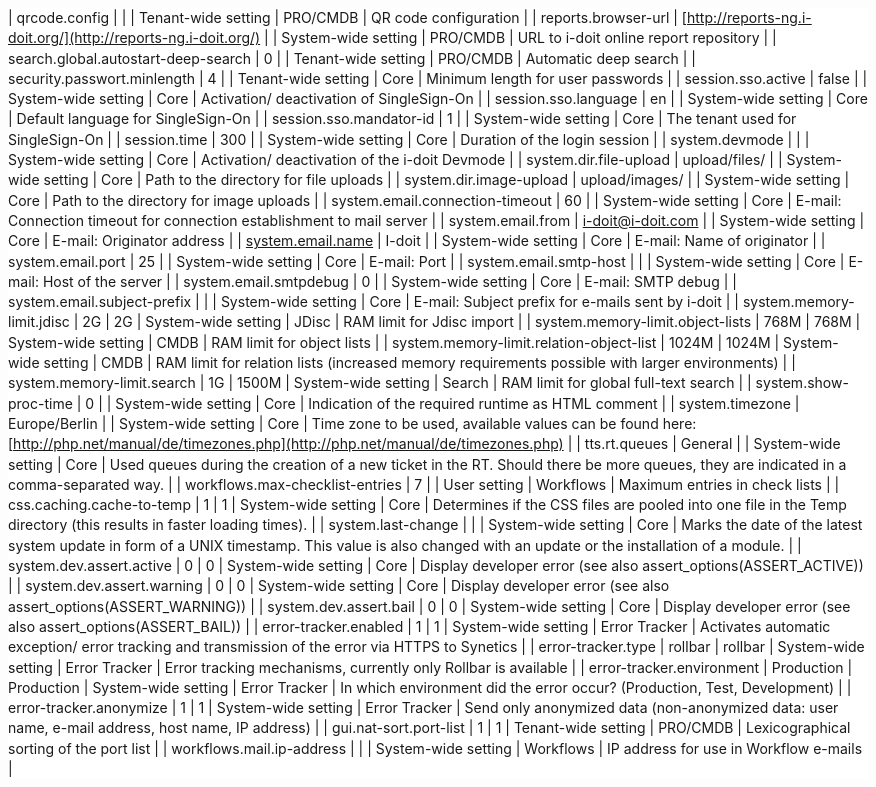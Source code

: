 | qrcode.config |     |     | Tenant-wide setting | PRO/CMDB | QR code configuration |
| reports.browser-url | [http://reports-ng.i-doit.org/](http://reports-ng.i-doit.org/) |     | System-wide setting | PRO/CMDB | URL to i-doit online report repository |
| search.global.autostart-deep-search | 0   |     | Tenant-wide setting | PRO/CMDB | Automatic deep search |
| security.passwort.minlength | 4   |     | Tenant-wide setting | Core | Minimum length for user passwords |
| session.sso.active | false |     | System-wide setting | Core | Activation/ deactivation of SingleSign-On |
| session.sso.language | en  |     | System-wide setting | Core | Default language for SingleSign-On |
| session.sso.mandator-id | 1   |     | System-wide setting | Core | The tenant used for SingleSign-On |
| session.time | 300 |     | System-wide setting | Core | Duration of the login session |
| system.devmode |     |     | System-wide setting | Core | Activation/ deactivation of the i-doit Devmode |
| system.dir.file-upload | upload/files/ |     | System-wide setting | Core | Path to the directory for file uploads |
| system.dir.image-upload | upload/images/ |     | System-wide setting | Core | Path to the directory for image uploads |
| system.email.connection-timeout | 60  |     | System-wide setting | Core | E-mail: Connection timeout for connection establishment to mail server |
| system.email.from | [i-doit@i-doit.com](mailto:i-doit@i-doit.com) |     | System-wide setting | Core | E-mail: Originator address |
| [system.email.name](http://system.email.name) | I-doit |     | System-wide setting | Core | E-mail: Name of originator |
| system.email.port | 25  |     | System-wide setting | Core | E-mail: Port |
| system.email.smtp-host |     |     | System-wide setting | Core | E-mail: Host of the server |
| system.email.smtpdebug | 0   |     | System-wide setting | Core | E-mail: SMTP debug |
| system.email.subject-prefix |     |     | System-wide setting | Core | E-mail: Subject prefix for e-mails sent by i-doit |
| system.memory-limit.jdisc | 2G  | 2G  | System-wide setting | JDisc | RAM limit for Jdisc import |
| system.memory-limit.object-lists | 768M | 768M | System-wide setting | CMDB | RAM limit for object lists |
| system.memory-limit.relation-object-list | 1024M | 1024M | System-wide setting | CMDB | RAM limit for relation lists (increased memory requirements possible with larger environments) |
| system.memory-limit.search | 1G  | 1500M | System-wide setting | Search | RAM limit for global full-text search |
| system.show-proc-time | 0   |     | System-wide setting | Core | Indication of the required runtime as HTML comment |
| system.timezone | Europe/Berlin |     | System-wide setting | Core | Time zone to be used, available values can be found here:  <br>[http://php.net/manual/de/timezones.php](http://php.net/manual/de/timezones.php) |
| tts.rt.queues | General |     | System-wide setting | Core | Used queues during the creation of a new ticket in the RT. Should there be more queues, they are indicated in a comma-separated way. |
| workflows.max-checklist-entries | 7   |     | User setting | Workflows | Maximum entries in check lists |
| css.caching.cache-to-temp | 1   | 1   | System-wide setting | Core | Determines if the CSS files are pooled into one file in the Temp directory (this results in faster loading times). |
| system.last-change |     |     | System-wide setting | Core | Marks the date of the latest system update in form of a UNIX timestamp. This value is also changed with an update or the installation of a module. |
| system.dev.assert.active | 0   | 0   | System-wide setting | Core | Display developer error (see also assert\_options(ASSERT\_ACTIVE)) |
| system.dev.assert.warning | 0   | 0   | System-wide setting | Core | Display developer error (see also assert\_options(ASSERT\_WARNING)) |
| system.dev.assert.bail | 0   | 0   | System-wide setting | Core | Display developer error (see also assert\_options(ASSERT\_BAIL)) |
| error-tracker.enabled | 1   | 1   | System-wide setting | Error Tracker | Activates automatic exception/ error tracking and transmission of the error via HTTPS to Synetics |
| error-tracker.type | rollbar | rollbar | System-wide setting | Error Tracker | Error tracking mechanisms, currently only Rollbar is available |
| error-tracker.environment | Production | Production | System-wide setting | Error Tracker | In which environment did the error occur? (Production, Test, Development) |
| error-tracker.anonymize | 1   | 1   | System-wide setting | Error Tracker | Send only anonymized data (non-anonymized data: user name, e-mail address, host name, IP address) |
| gui.nat-sort.port-list | 1   | 1   | Tenant-wide setting | PRO/CMDB | Lexicographical sorting of the port list |
| workflows.mail.ip-address |     |     | System-wide setting | Workflows | IP address for use in Workflow e-mails |
